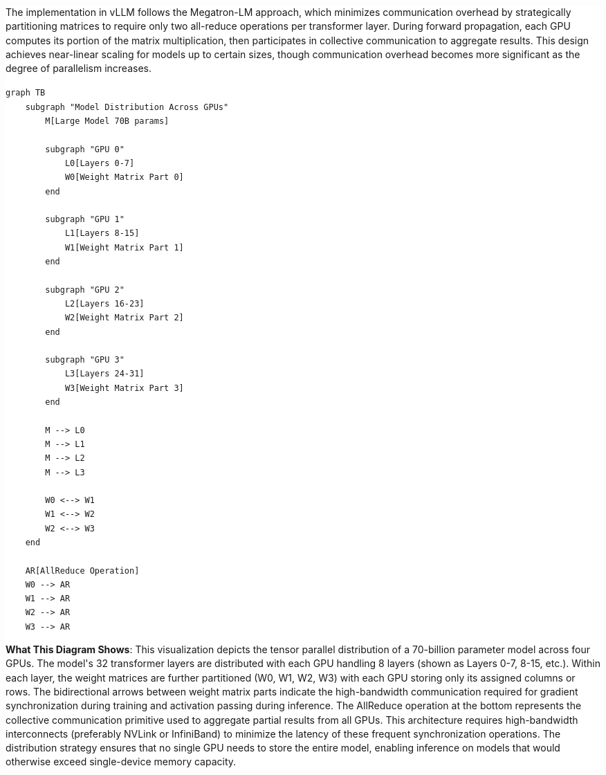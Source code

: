 The implementation in vLLM follows the Megatron-LM approach, which minimizes communication overhead by strategically partitioning matrices to require only two all-reduce operations per transformer layer. During forward propagation, each GPU computes its portion of the matrix multiplication, then participates in collective communication to aggregate results. This design achieves near-linear scaling for models up to certain sizes, though communication overhead becomes more significant as the degree of parallelism increases.

```mermaid
graph TB
    subgraph "Model Distribution Across GPUs"
        M[Large Model 70B params]
        
        subgraph "GPU 0"
            L0[Layers 0-7]
            W0[Weight Matrix Part 0]
        end
        
        subgraph "GPU 1"
            L1[Layers 8-15]
            W1[Weight Matrix Part 1]
        end
        
        subgraph "GPU 2"
            L2[Layers 16-23]
            W2[Weight Matrix Part 2]
        end
        
        subgraph "GPU 3"
            L3[Layers 24-31]
            W3[Weight Matrix Part 3]
        end
        
        M --> L0
        M --> L1
        M --> L2
        M --> L3
        
        W0 <--> W1
        W1 <--> W2
        W2 <--> W3
    end
    
    AR[AllReduce Operation]
    W0 --> AR
    W1 --> AR
    W2 --> AR
    W3 --> AR
```

**What This Diagram Shows**: This visualization depicts the tensor parallel distribution of a 70-billion parameter model across four GPUs. The model's 32 transformer layers are distributed with each GPU handling 8 layers (shown as Layers 0-7, 8-15, etc.). Within each layer, the weight matrices are further partitioned (W0, W1, W2, W3) with each GPU storing only its assigned columns or rows. The bidirectional arrows between weight matrix parts indicate the high-bandwidth communication required for gradient synchronization during training and activation passing during inference. The AllReduce operation at the bottom represents the collective communication primitive used to aggregate partial results from all GPUs. This architecture requires high-bandwidth interconnects (preferably NVLink or InfiniBand) to minimize the latency of these frequent synchronization operations. The distribution strategy ensures that no single GPU needs to store the entire model, enabling inference on models that would otherwise exceed single-device memory capacity.
